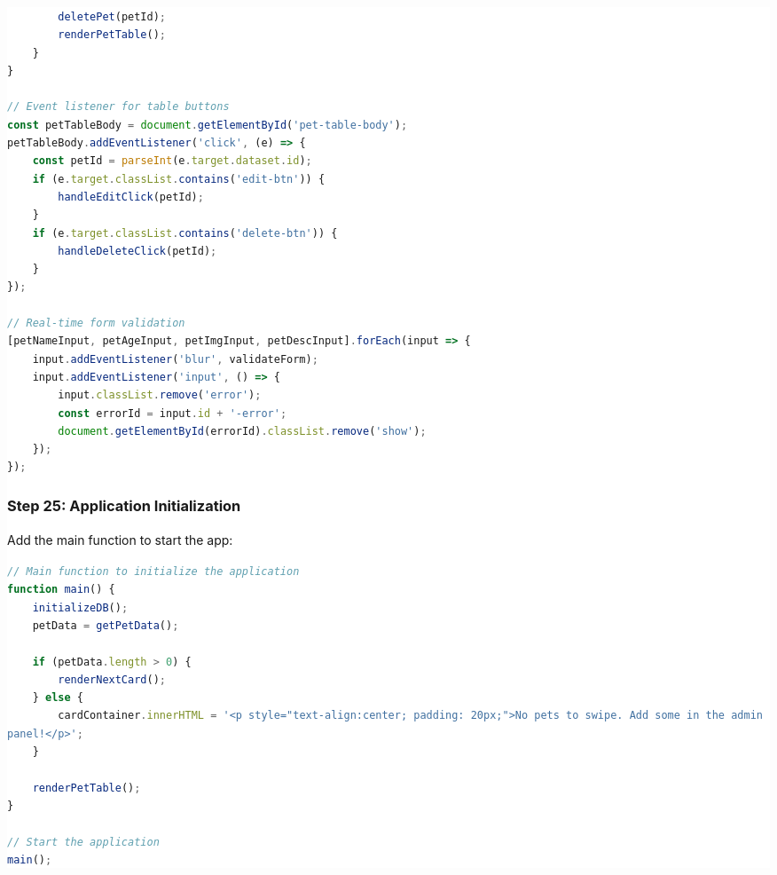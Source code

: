 ```javascript
        deletePet(petId);
        renderPetTable();
    }
}

// Event listener for table buttons
const petTableBody = document.getElementById('pet-table-body');
petTableBody.addEventListener('click', (e) => {
    const petId = parseInt(e.target.dataset.id);
    if (e.target.classList.contains('edit-btn')) {
        handleEditClick(petId);
    }
    if (e.target.classList.contains('delete-btn')) {
        handleDeleteClick(petId);
    }
});

// Real-time form validation
[petNameInput, petAgeInput, petImgInput, petDescInput].forEach(input => {
    input.addEventListener('blur', validateForm);
    input.addEventListener('input', () => {
        input.classList.remove('error');
        const errorId = input.id + '-error';
        document.getElementById(errorId).classList.remove('show');
    });
});
```

### Step 25: Application Initialization
Add the main function to start the app:

```javascript
// Main function to initialize the application
function main() {
    initializeDB();
    petData = getPetData();
    
    if (petData.length > 0) {
        renderNextCard();
    } else {
        cardContainer.innerHTML = '<p style="text-align:center; padding: 20px;">No pets to swipe. Add some in the admin panel!</p>';
    }
    
    renderPetTable();
}

// Start the application
main();
```
